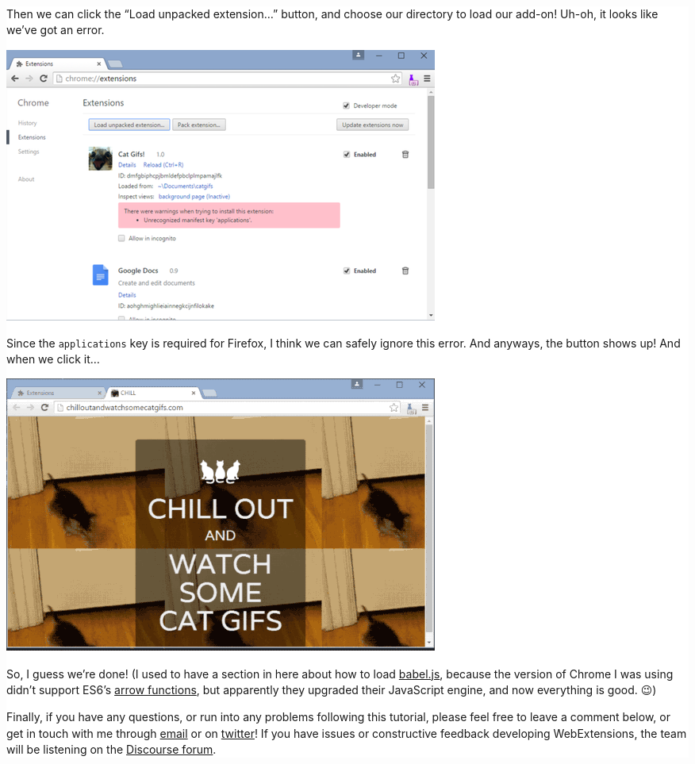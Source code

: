 Then we can click the “Load unpacked extension…” button, and choose our
directory to load our add-on!  Uh-oh, it looks like we’ve got an error.

[![Close, but not quite.](/images/blake/WebExtensions/HowTo/10-ChromeAlmost.png)](/images/blake/WebExtensions/HowTo/large/10-ChromeAlmost.png)

Since the `applications` key is required for Firefox, I think we can safely
ignore this error.  And anyways, the button shows up!  And when we click it…

![Cats!](/images/blake/WebExtensions/HowTo/11-ChromeCats.gif)

So, I guess we’re done!  (I used to have a section in here about how to load
[babel.js][bf0735a9], because the version of Chrome I was using didn’t support
ES6’s [arrow functions][7a13d5e6], but apparently they upgraded their JavaScript
engine, and now everything is good.  😉)

Finally, if you have any questions, or run into any problems following this
tutorial, please feel free to leave a comment below, or get in touch with me
through [email][912ca5fb] or on [twitter][e2db8a87]!  If you have issues or
constructive feedback developing WebExtensions, the team will be listening on
the [Discourse forum][69d07c0d].


  [1ec53d8c]: https://wiki.mozilla.org/WebExtensions "Mozilla’s WebExtensions Wiki Page"
  [0fae7804]: https://developer.mozilla.org/en-US/Add-ons/WebExtensions "MDN’s WebExtensions Documentation"
  [f2b3806b]: https://developer.chrome.com/extensions "Chrome’s Extension API"
  [98536158]: https://developer.mozilla.org/en-US/docs/Mozilla/Firefox/Multiprocess_Firefox "a.k.a. Electrolysis"
  [4f9d6081]: https://nightly.mozilla.org/ "Download Nightly Here"
  [788ee3ee]: http://chilloutandwatchsomecatgifs.com/ "Cat Gifs!"
  [4063d915]: https://developer.chrome.com/extensions/manifest "Chrome’s Manifest Documentation"
  [d61ba671]: https://github.com/bwinton/catgif-extension/releases/tag/step-1 "Step One"
  [0f904c1a]: http://www.7-zip.org/ "7-Zip’s website"
  [533ab63e]: https://wiki.mozilla.org/Addons/Extension_Signing "Extension Signing Documentation"
  [7e996c37]: https://developer.chrome.com/extensions/browserAction "Chrome’s Browser Action Documentation"
  [9582f75d]: https://github.com/bwinton/catgif-extension/releases/tag/step-2 "Step Two"
  [157f3c41]: https://github.com/gulpjs/gulp/blob/master/docs/getting-started.md#getting-started "Gulp’s Installation Instructions"
  [0686b7bc]: http://gulpjs.com/ "Gulp’s Homepage"
  [2fc43570]: https://nodejs.org/ "Node’s Homepage"
  [cb58b4da]: https://github.com/bwinton/catgif-extension/releases/tag/step-3 "Step Three"
  [a6089ff2]: https://github.com/bwinton/catgif-extension/releases/tag/step-4 "Step Four"
  [4b287c05]: https://github.com/bwinton/catgif-extension/releases/tag/step-5 "Step Five"
  [576c5422]: https://github.com/bwinton/catgif-extension/releases/tag/step-6 "Step Six"
  [6b860aac]: https://raw.githubusercontent.com/bwinton/catgif-extension/master/icon.png "icon.png"
  [9f391712]: https://raw.githubusercontent.com/bwinton/catgif-extension/master/icon128.png "icon128.png"
  [192a6d70]: https://raw.githubusercontent.com/bwinton/catgif-extension/master/button.png "button.png"
  [33c677fb]: https://raw.githubusercontent.com/bwinton/catgif-extension/master/button38.png "button38.png"
  [01774107]: https://github.com/bwinton/catgif-extension/releases/tag/step-7 "Step Seven"
  [bf0735a9]: https://babeljs.io/ "Babel!"
  [7a13d5e6]: https://developer.mozilla.org/en-US/docs/Web/JavaScript/Reference/Functions/Arrow_functions "a.k.a. Fat-Arrows."
  [912ca5fb]: mailto:bwinton@latte.ca "My email address"
  [e2db8a87]: https://twitter.com/bwinton/ "@bwinton"
  [69d07c0d]: https://discourse.mozilla-community.org/c/add-ons/development "Discourse: for all your communication needs."